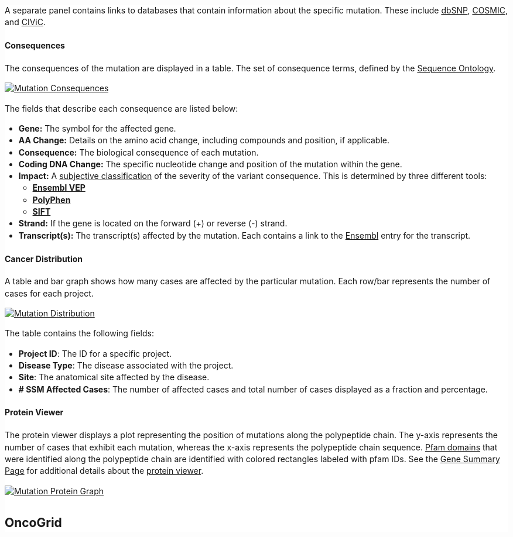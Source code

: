 A separate panel contains links to databases that contain information about the specific mutation. These include [dbSNP](https://www.ncbi.nlm.nih.gov/projects/SNP/), [COSMIC](http://cancer.sanger.ac.uk/cosmic), and [CIViC](https://civicdb.org/home).

#### Consequences

The consequences of the mutation are displayed in a table. The set of consequence terms, defined by the [Sequence Ontology](http://www.sequenceontology.org).

[![Mutation Consequences](../images/GDC-Mutation-Consequences.png)](../images/GDC-Mutation-Consequences.png "Click to see the full image.")

The fields that describe each consequence are listed below:

- **Gene:** The symbol for the affected gene.
- **AA Change:** Details on the amino acid change, including compounds and position, if applicable.
- **Consequence:** The biological consequence of each mutation.
- **Coding DNA Change:** The specific nucleotide change and position of the mutation within the gene.
- **Impact:** A [subjective classification](#mutation-filters) of the severity of the variant consequence. This is determined by three different tools:
  - **[Ensembl VEP](http://useast.ensembl.org/info/genome/variation/prediction/index.html)**
  - **[PolyPhen](http://genetics.bwh.harvard.edu/pph/)**
  - **[SIFT](http://sift.jcvi.org/)**
- **Strand:** If the gene is located on the forward (+) or reverse (-) strand.
- **Transcript(s):** The transcript(s) affected by the mutation. Each contains a link to the [Ensembl](https://www.ensembl.org) entry for the transcript.

#### Cancer Distribution

A table and bar graph shows how many cases are affected by the particular mutation. Each row/bar represents the number of cases for each project.

[![Mutation Distribution](../images/GDC-Mutation-CancerDist.png)](../images/GDC-Mutation-CancerDist.png "Click to see the full image.")

The table contains the following fields:

- **Project ID**: The ID for a specific project.
- **Disease Type**: The disease associated with the project.
- **Site**: The anatomical site affected by the disease.
- **# SSM Affected Cases**: The number of affected cases and total number of cases displayed as a fraction and percentage.

#### Protein Viewer

The protein viewer displays a plot representing the position of mutations along the polypeptide chain. The y-axis represents the number of cases that exhibit each mutation, whereas the x-axis represents the polypeptide chain sequence. [Pfam domains](http://pfam.xfam.org/) that were identified along the polypeptide chain are identified with colored rectangles labeled with pfam IDs. See the [Gene Summary Page](#gene-summary-page) for additional details about the [protein viewer](#protein-viewer).

[![Mutation Protein Graph](../images/GDC-Mutation-ProteinGraph.png)](../images/GDC-Mutation-ProteinGraph.png "Click to see the full image.")

## OncoGrid
